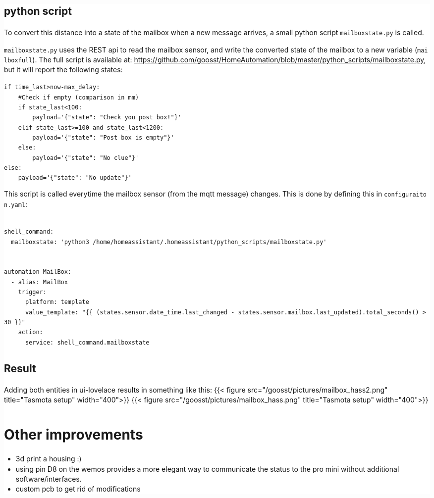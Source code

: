 ## python script

To convert this distance into a state of the mailbox when a new message arrives, a small python script `mailboxstate.py` is called.

`mailboxstate.py` uses the REST api to read the mailbox sensor, and write the converted state of the mailbox to a new variable (`mailboxfull`). The full script is available at: https://github.com/goosst/HomeAutomation/blob/master/python_scripts/mailboxstate.py, but it will report the following states:
```
if time_last>now-max_delay:
    #Check if empty (comparison in mm)
    if state_last<100:
        payload='{"state": "Check you post box!"}'
    elif state_last>=100 and state_last<1200:
        payload='{"state": "Post box is empty"}'
    else:
        payload='{"state": "No clue"}'
else:
    payload='{"state": "No update"}'
```

This script is called everytime the mailbox sensor (from the mqtt message) changes. This is done by defining this in `configuraiton.yaml`:

```

shell_command:
  mailboxstate: 'python3 /home/homeassistant/.homeassistant/python_scripts/mailboxstate.py'


automation MailBox:
  - alias: MailBox
    trigger:
      platform: template
      value_template: "{{ (states.sensor.date_time.last_changed - states.sensor.mailbox.last_updated).total_seconds() > 30 }}"
    action:
      service: shell_command.mailboxstate
```

## Result

Adding both entities in ui-lovelace results in something like this:
{{< figure src="/goosst/pictures/mailbox_hass2.png" title="Tasmota setup" width="400">}}
{{< figure src="/goosst/pictures/mailbox_hass.png" title="Tasmota setup" width="400">}}


# Other improvements

- 3d print a housing :)
- using pin D8 on the wemos provides a more elegant way to communicate the status to the pro mini without additional software/interfaces.
- custom pcb to get rid of modifications
